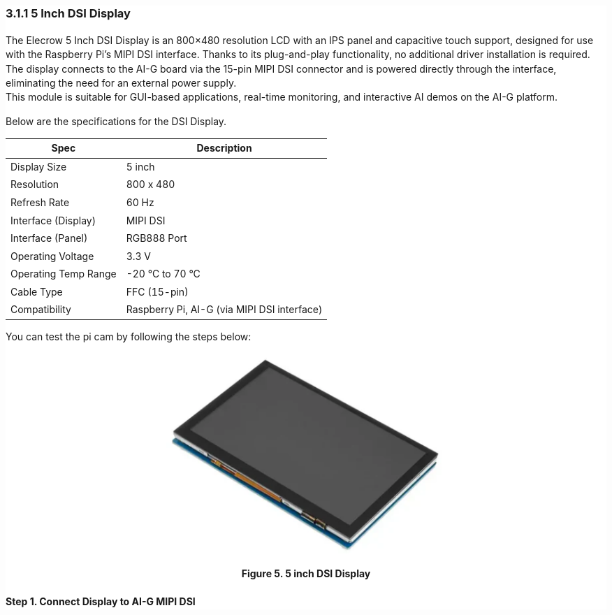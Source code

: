 ### 3.1.1 5 Inch DSI Display
The Elecrow 5 Inch DSI Display is an 800×480 resolution LCD with an IPS panel and capacitive touch support, designed for use with the Raspberry Pi’s MIPI DSI interface. Thanks to its plug-and-play functionality, no additional driver installation is required. The display connects to the AI-G board via the 15-pin MIPI DSI connector and is powered directly through the interface, eliminating the need for an external power supply.  
This module is suitable for GUI-based applications, real-time monitoring, and interactive AI demos on the AI-G platform.

Below are the specifications for the DSI Display.

| Spec                | Description                                |
| ------------------- | -------------------------------------------|
| Display Size        | 5 inch                                     |
| Resolution          | 800 x 480                                  |
| Refresh Rate        | 60 Hz                                      |
| Interface (Display) | MIPI DSI                                   |
| Interface (Panel)   | RGB888 Port                                |
| Operating Voltage   | 3.3 V                                      |
| Operating Temp Range| -20 °C to 70 °C                            |
| Cable Type          | FFC (15-pin)                               |
| Compatibility       | Raspberry Pi, AI-G (via MIPI DSI interface)|

You can test the pi cam by following the steps below:

<p align="center"><img src="https://raw.githubusercontent.com/topst-development/Documentation/refs/heads/main/Assets/TOPST%20AI-G/Available%20Applications/Figure%205.%20display.png" width="400"></p>
<p align="center"><strong>Figure 5. 5 inch DSI Display </strong></p>

#### Step 1. Connect Display to AI-G MIPI DSI